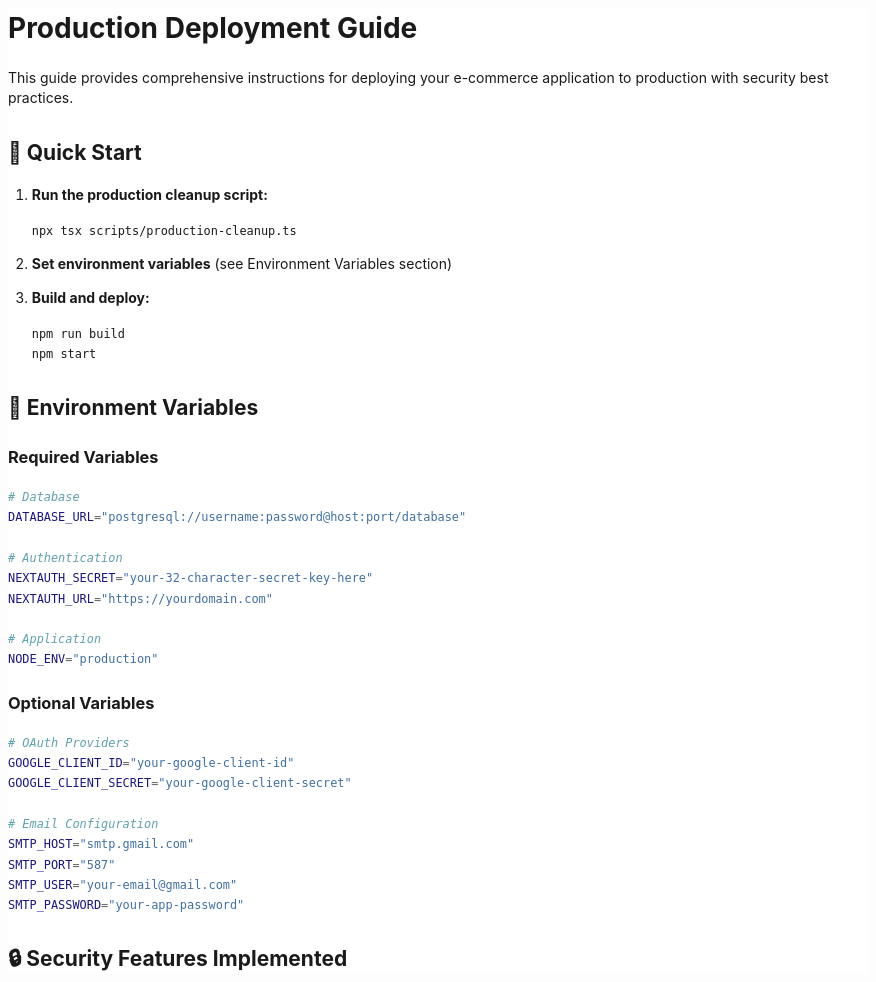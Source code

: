# Production Deployment Guide

This guide provides comprehensive instructions for deploying your e-commerce application to production with security best practices.

## 🚀 Quick Start

1. **Run the production cleanup script:**
   ```bash
   npx tsx scripts/production-cleanup.ts
   ```

2. **Set environment variables** (see Environment Variables section)

3. **Build and deploy:**
   ```bash
   npm run build
   npm start
   ```

## 🔧 Environment Variables

### Required Variables

```bash
# Database
DATABASE_URL="postgresql://username:password@host:port/database"

# Authentication
NEXTAUTH_SECRET="your-32-character-secret-key-here"
NEXTAUTH_URL="https://yourdomain.com"

# Application
NODE_ENV="production"
```

### Optional Variables

```bash
# OAuth Providers
GOOGLE_CLIENT_ID="your-google-client-id"
GOOGLE_CLIENT_SECRET="your-google-client-secret"

# Email Configuration
SMTP_HOST="smtp.gmail.com"
SMTP_PORT="587"
SMTP_USER="your-email@gmail.com"
SMTP_PASSWORD="your-app-password"
```

## 🔒 Security Features Implemented
